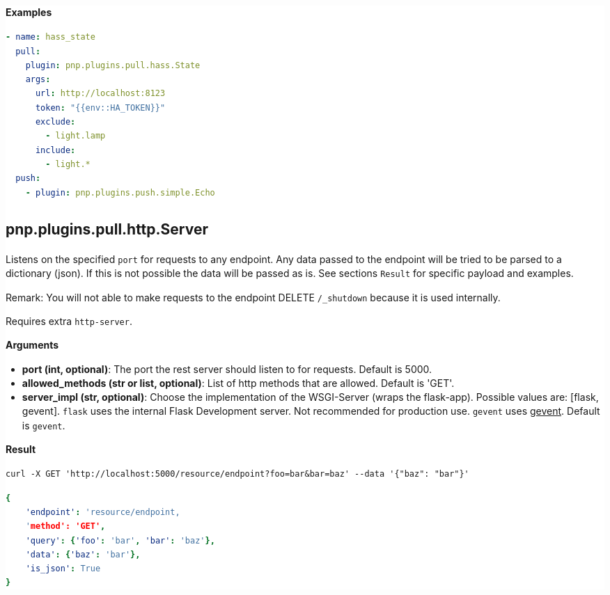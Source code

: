 __Examples__

```yaml
- name: hass_state
  pull:
    plugin: pnp.plugins.pull.hass.State
    args:
      url: http://localhost:8123
      token: "{{env::HA_TOKEN}}"
      exclude:
        - light.lamp
      include:
        - light.*
  push:
    - plugin: pnp.plugins.push.simple.Echo

```
## pnp.plugins.pull.http.Server

Listens on the specified `port` for requests to any endpoint.
Any data passed to the endpoint will be tried to be parsed to a dictionary (json). If this is not possible
the data will be passed as is. See sections `Result` for specific payload and examples.

Remark: You will not able to make requests to the endpoint DELETE `/_shutdown` because it is used internally.

Requires extra `http-server`.

__Arguments__

- **port (int, optional)**: The port the rest server should listen to for requests. Default is 5000.
- **allowed_methods (str or list, optional)**: List of http methods that are allowed. Default is 'GET'.
- **server_impl (str, optional)**: Choose the implementation of the WSGI-Server (wraps the flask-app).
    Possible values are: [flask, gevent]. `flask` uses the internal Flask Development server. Not recommended for
    production use. `gevent` uses [gevent](http://www.gevent.org/). Default is `gevent`.

__Result__

```shell
curl -X GET 'http://localhost:5000/resource/endpoint?foo=bar&bar=baz' --data '{"baz": "bar"}'
```

```yaml
{
    'endpoint': 'resource/endpoint,
    'method': 'GET',
    'query': {'foo': 'bar', 'bar': 'baz'},
    'data': {'baz': 'bar'},
    'is_json': True
}
```
